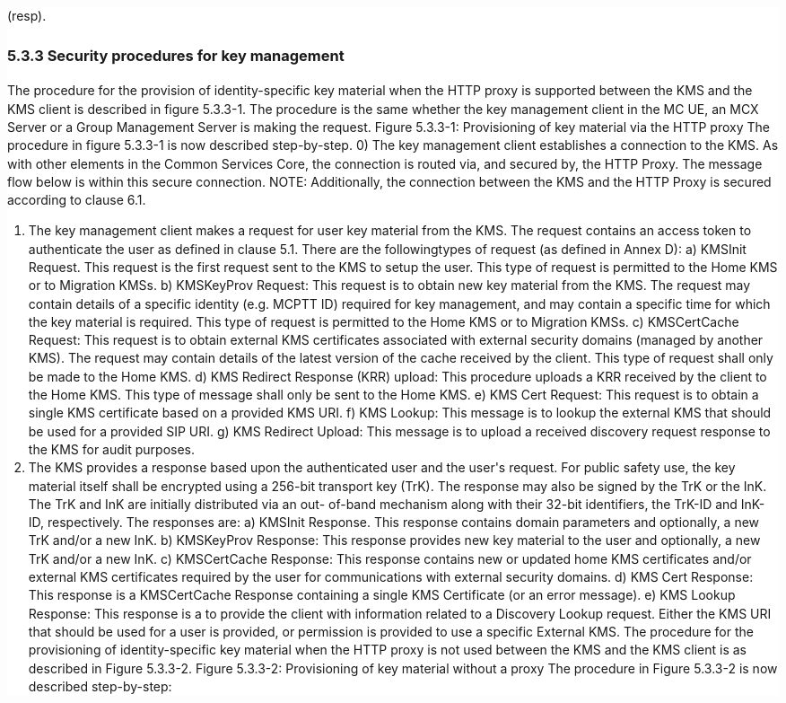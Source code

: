 (resp).
### 5.3.3 Security procedures for key management
The procedure for the provision of identity-specific key material when the
HTTP proxy is supported between the KMS and the KMS client is described in
figure 5.3.3-1. The procedure is the same whether the key management client in
the MC UE, an MCX Server or a Group Management Server is making the request.
Figure 5.3.3-1: Provisioning of key material via the HTTP proxy
The procedure in figure 5.3.3-1 is now described step-by-step.
0) The key management client establishes a connection to the KMS. As with
other elements in the Common Services Core, the connection is routed via, and
secured by, the HTTP Proxy. The message flow below is within this secure
connection.
NOTE: Additionally, the connection between the KMS and the HTTP Proxy is
secured according to clause 6.1.
1) The key management client makes a request for user key material from the
KMS. The request contains an access token to authenticate the user as defined
in clause 5.1. There are the followingtypes of request (as defined in Annex
D):
a) KMSInit Request. This request is the first request sent to the KMS to setup
the user. This type of request is permitted to the Home KMS or to Migration
KMSs.
b) KMSKeyProv Request: This request is to obtain new key material from the
KMS. The request may contain details of a specific identity (e.g. MCPTT ID)
required for key management, and may contain a specific time for which the key
material is required. This type of request is permitted to the Home KMS or to
Migration KMSs.
c) KMSCertCache Request: This request is to obtain external KMS certificates
associated with external security domains (managed by another KMS). The
request may contain details of the latest version of the cache received by the
client. This type of request shall only be made to the Home KMS.
d) KMS Redirect Response (KRR) upload: This procedure uploads a KRR received
by the client to the Home KMS. This type of message shall only be sent to the
Home KMS.
e) KMS Cert Request: This request is to obtain a single KMS certificate based
on a provided KMS URI.
f) KMS Lookup: This message is to lookup the external KMS that should be used
for a provided SIP URI.
g) KMS Redirect Upload: This message is to upload a received discovery request
response to the KMS for audit purposes.
2) The KMS provides a response based upon the authenticated user and the
user\'s request. For public safety use, the key material itself shall be
encrypted using a 256-bit transport key (TrK). The response may also be signed
by the TrK or the InK. The TrK and InK are initially distributed via an out-
of-band mechanism along with their 32-bit identifiers, the TrK-ID and InK-ID,
respectively. The responses are:
a) KMSInit Response. This response contains domain parameters and optionally,
a new TrK and/or a new InK.
b) KMSKeyProv Response: This response provides new key material to the user
and optionally, a new TrK and/or a new InK.
c) KMSCertCache Response: This response contains new or updated home KMS
certificates and/or external KMS certificates required by the user for
communications with external security domains.
d) KMS Cert Response: This response is a KMSCertCache Response containing a
single KMS Certificate (or an error message).
e) KMS Lookup Response: This response is a to provide the client with
information related to a Discovery Lookup request. Either the KMS URI that
should be used for a user is provided, or permission is provided to use a
specific External KMS.
The procedure for the provisioning of identity-specific key material when the
HTTP proxy is not used between the KMS and the KMS client is as described in
Figure 5.3.3-2.
Figure 5.3.3-2: Provisioning of key material without a proxy
The procedure in Figure 5.3.3-2 is now described step-by-step: